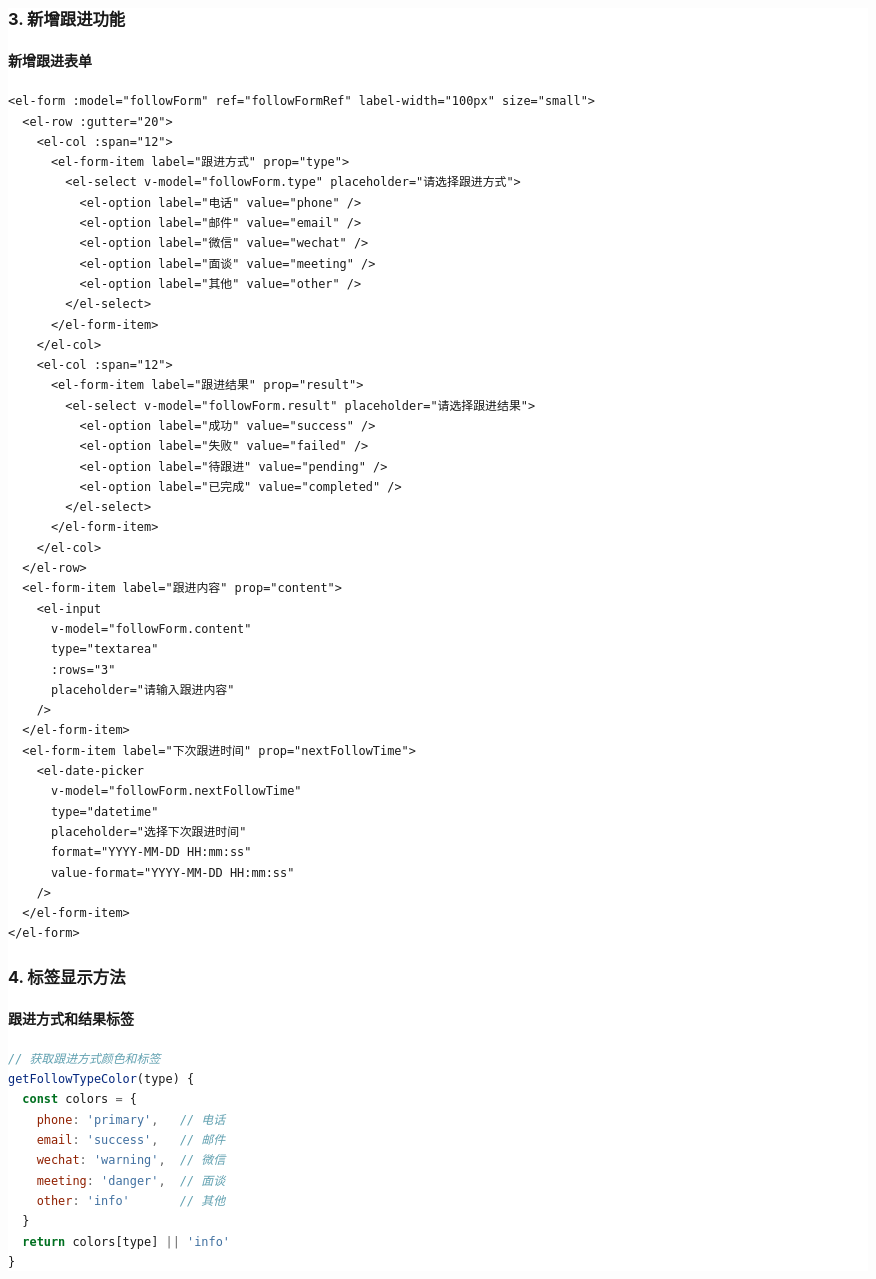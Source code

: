 ### 3. **新增跟进功能**

#### 新增跟进表单
```vue
<el-form :model="followForm" ref="followFormRef" label-width="100px" size="small">
  <el-row :gutter="20">
    <el-col :span="12">
      <el-form-item label="跟进方式" prop="type">
        <el-select v-model="followForm.type" placeholder="请选择跟进方式">
          <el-option label="电话" value="phone" />
          <el-option label="邮件" value="email" />
          <el-option label="微信" value="wechat" />
          <el-option label="面谈" value="meeting" />
          <el-option label="其他" value="other" />
        </el-select>
      </el-form-item>
    </el-col>
    <el-col :span="12">
      <el-form-item label="跟进结果" prop="result">
        <el-select v-model="followForm.result" placeholder="请选择跟进结果">
          <el-option label="成功" value="success" />
          <el-option label="失败" value="failed" />
          <el-option label="待跟进" value="pending" />
          <el-option label="已完成" value="completed" />
        </el-select>
      </el-form-item>
    </el-col>
  </el-row>
  <el-form-item label="跟进内容" prop="content">
    <el-input
      v-model="followForm.content"
      type="textarea"
      :rows="3"
      placeholder="请输入跟进内容"
    />
  </el-form-item>
  <el-form-item label="下次跟进时间" prop="nextFollowTime">
    <el-date-picker
      v-model="followForm.nextFollowTime"
      type="datetime"
      placeholder="选择下次跟进时间"
      format="YYYY-MM-DD HH:mm:ss"
      value-format="YYYY-MM-DD HH:mm:ss"
    />
  </el-form-item>
</el-form>
```

### 4. **标签显示方法**

#### 跟进方式和结果标签
```javascript
// 获取跟进方式颜色和标签
getFollowTypeColor(type) {
  const colors = {
    phone: 'primary',   // 电话
    email: 'success',   // 邮件
    wechat: 'warning',  // 微信
    meeting: 'danger',  // 面谈
    other: 'info'       // 其他
  }
  return colors[type] || 'info'
}
```